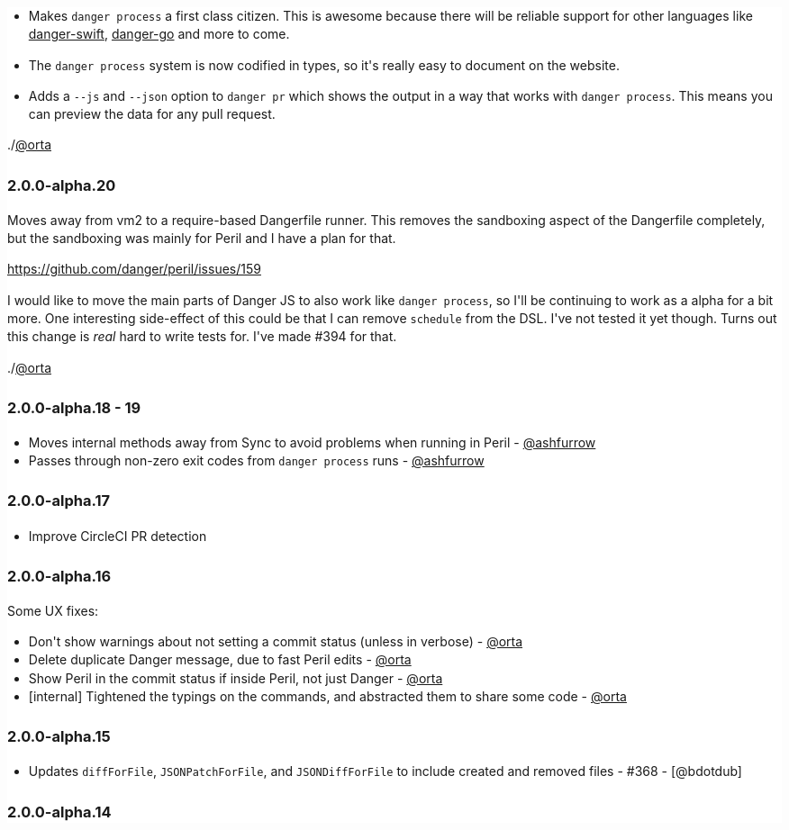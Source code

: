   - Makes `danger process` a first class citizen. This is awesome because there will be reliable support for other
    languages like [danger-swift], [danger-go] and more to come.

  - The `danger process` system is now codified in types, so it's really easy to document on the website.

- Adds a `--js` and `--json` option to `danger pr` which shows the output in a way that works with `danger process`.
  This means you can preview the data for any pull request.

./[@orta]

### 2.0.0-alpha.20

Moves away from vm2 to a require-based Dangerfile runner. This removes the sandboxing aspect of the Dangerfile
completely, but the sandboxing was mainly for Peril and I have a plan for that.

https://github.com/danger/peril/issues/159

I would like to move the main parts of Danger JS to also work like `danger process`, so I'll be continuing to work as a
alpha for a bit more. One interesting side-effect of this could be that I can remove `schedule` from the DSL. I've not
tested it yet though. Turns out this change is _real_ hard to write tests for. I've made #394 for that.

./[@orta]

### 2.0.0-alpha.18 - 19

- Moves internal methods away from Sync to avoid problems when running in Peril - [@ashfurrow]
- Passes through non-zero exit codes from `danger process` runs - [@ashfurrow]

### 2.0.0-alpha.17

- Improve CircleCI PR detection

### 2.0.0-alpha.16

Some UX fixes:

- Don't show warnings about not setting a commit status (unless in verbose) - [@orta]
- Delete duplicate Danger message, due to fast Peril edits - [@orta]
- Show Peril in the commit status if inside Peril, not just Danger - [@orta]
- [internal] Tightened the typings on the commands, and abstracted them to share some code - [@orta]

### 2.0.0-alpha.15

- Updates `diffForFile`, `JSONPatchForFile`, and `JSONDiffForFile` to include created and removed files - #368 -
  [@bdotdub]

### 2.0.0-alpha.14


[danger-swift]: https://github.com/danger/danger-swift
[swift-json]: https://github.com/danger/danger-swift/blob/master/fixtures/eidolon_609.json
[swift-first-pr]: https://github.com/danger/danger-swift/pull/12
[danger-swift]: https://github.com/danger/danger-swift#danger-swift
[danger-go]: https://github.com/bdotdub/danger-go
[@adam-moss]: https://github.com/adam-moss
[@adamnoakes]: https://github.com/adamnoakes
[@aghassi]: https://github.com/aghassi
[@ashfurrow]: https://github.com/ashfurrow
[@azz]: https://github.com/azz
[@caffodian]: https://github.com/caffodian
[@codestergit]: https://github.com/codestergit
[@cwright017]: https://github.com/Cwright017
[@cysp]: https://github.com/cysp
[@danielrosenwasser]: https://github.com/DanielRosenwasser
[@davidbrunow]: https://github.com/davidbrunow
[@dfalling]: https://github.com/dfalling
[@dkundel]: https://github.com/dkundel
[@f-meloni]: https://github.com/f-meloni
[@fbartho]: https://github.com/fbartho
[@fwal]: https://github.com/fwal
[@happylinks]: https://github.com/happylinks
[@hongrich]: https://github.com/hongrich
[@hellocore]: https://github.com/HelloCore
[@imorente]: https://github.com/imorente
[@joarwilk]: https://github.com/joarwilk
[@johansteffner]: https://github.com/johansteffner
[@joshacheson]: https://github.com/joshacheson
[@keplersj]: https://github.com/keplersj
[@langovoi]: https://github.com/langovoi
[@mifi]: https://github.com/ionutmiftode
[@mxstbr]: https://github.com/mxstbr
[@ninjaprox]: https://github.com/ninjaprox
[@nminhnguyen]: https://github.com/NMinhNguyen
[@nornagon]: https://github.com/nornagon
[@notmoni]: https://github.com/NotMoni
[@orta]: https://github.com/orta
[@osmestad]: https://github.com/osmestad
[@patrickkempff]: https://github.com/patrickkempff
[@peterjgrainger]: https://github.com/peterjgrainger
[@randak]: https://github.com/randak
[@ravanscafi]: https://github.com/ravanscafi
[@rohit-gohri]: https://github.com/rohit-gohri
[@sajjadzamani]: https://github.com/sajjadzamani
[@sebinsua]: https://github.com/sebinsua
[@sgtcoolguy]: https://github.com/sgtcoolguy
[@sharkysharks]: https://github.com/sharkysharks
[@sogame]: https://github.com/sogame
[@stevemoser]: https://github.com/stevemoser
[@stevenp]: https://github.com/stevenp
[@sunshinejr]: https://github.com/sunshinejr
[@tychota]: https://github.com/tychota
[@urkle]: https://github.com/urkle
[@wizardishungry]: https://github.com/wizardishungry
[@dblandin]: https://github.com/dblandin
[@paulmelnikow]: https://github.com/paulmelnikow
[@ds300]: https://github.com/ds300
[@jamime]: https://github.com/jamime
[@mrndjo]: https://github.com/mrndjo
[@bigkraig]: https://github.com/bigkraig
[@notjosh]: https://github.com/notjosh
[@iljadaderko]: https://github.com/IljaDaderko
[@417-72ki]: https://github.com/417-72KI
[@soyn]: https://github.com/Soyn
[@tim3trick]: https://github.com/tim3trick
[@doniyor2109]: https://github.com/doniyor2109